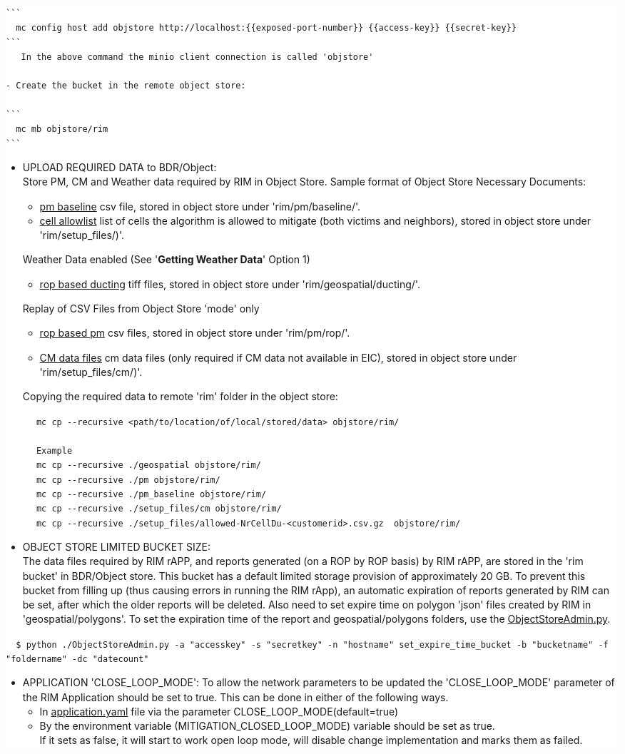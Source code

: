     ```
      mc config host add objstore http://localhost:{{exposed-port-number}} {{access-key}} {{secret-key}}
    ```  
       In the above command the minio client connection is called 'objstore'
      
    - Create the bucket in the remote object store:  

    ```
      mc mb objstore/rim
    ```
   - UPLOAD REQUIRED DATA to BDR/Object:  
     Store PM, CM and Weather data required by RIM in Object Store. Sample format of Object Store Necessary Documents:
     - [pm baseline](eric-oss-rim-poc-app/src/test/resources/pm/baseline/) csv file, stored in object store under 'rim/pm/baseline/'.
     - [cell allowlist](eric-oss-rim-poc-app/src/test/resources/setup_files/) list of cells the algorithm is allowed to mitigate (both victims and neighbors), stored in object store under 'rim/setup_files/)'.
     
     Weather Data enabled (See '**Getting Weather Data**' Option 1)
     - [rop based ducting](eric-oss-rim-poc-app/src/test/resources/geospatial/ducting/) tiff files, stored in object store under 'rim/geospatial/ducting/'.
     
     Replay of CSV Files from Object Store 'mode' only
     - [rop based pm](eric-oss-rim-poc-app/src/test/resources/pm/rop/) csv files, stored in object store under 'rim/pm/rop/'.
     
     - [CM data files](eric-oss-rim-poc-app/src/test/resources/cm/) cm data files (only required if CM data not available in EIC), stored in object store under 'rim/setup_files/cm/)'.  

     Copying the required data to remote 'rim' folder in the object store:  


```
      mc cp --recursive <path/to/location/of/local/stored/data> objstore/rim/
      
      Example
      mc cp --recursive ./geospatial objstore/rim/
      mc cp --recursive ./pm objstore/rim/
      mc cp --recursive ./pm_baseline objstore/rim/
      mc cp --recursive ./setup_files/cm objstore/rim/
      mc cp --recursive ./setup_files/allowed-NrCellDu-<customerid>.csv.gz  objstore/rim/
```
      
   - OBJECT STORE LIMITED BUCKET SIZE:  
     The data files required by RIM rAPP, and reports generated (on a ROP by ROP basis) by RIM rAPP, are stored in the 'rim bucket' in BDR/Object store. This bucket has a default limited storage provision of approximately 20 GB. To prevent this bucket from filling up (thus causing errors in running the RIM rApp), an automatic expiration of reports generated by RIM can be set, after which the older reports will be deleted. Also need to set expire time on polygon 'json' files created by RIM in 'geospatial/polygons'. To set the expiration time of the report and geospatial/polygons folders, use the [ObjectStoreAdmin.py](scripts/ObjectStoreAdmin.py).


```
  $ python ./ObjectStoreAdmin.py -a "accesskey" -s "secretkey" -n "hostname" set_expire_time_bucket -b "bucketname" -f "foldername" -dc "datecount"

```
- APPLICATION 'CLOSE_LOOP_MODE': To allow the network parameters to be updated the 'CLOSE_LOOP_MODE' parameter of the RIM Application should be set to true. This can be done in either of the following ways.
     - In [application.yaml](eric-oss-rim-poc-app/src/main/resources/application.yaml) file via the parameter CLOSE_LOOP_MODE(default=true)
     - By the environment variable (MITIGATION_CLOSED_LOOP_MODE) variable should be set as true.  
     If it sets as false, it will start to work open loop mode, will disable change implementation and marks them as failed.   &nbsp;
